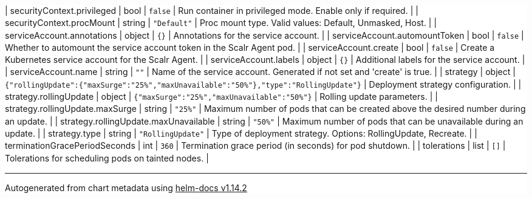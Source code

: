 | securityContext.privileged | bool | `false` | Run container in privileged mode. Enable only if required. |
| securityContext.procMount | string | `"Default"` | Proc mount type. Valid values: Default, Unmasked, Host. |
| serviceAccount.annotations | object | `{}` | Annotations for the service account. |
| serviceAccount.automountToken | bool | `false` | Whether to automount the service account token in the Scalr Agent pod. |
| serviceAccount.create | bool | `false` | Create a Kubernetes service account for the Scalr Agent. |
| serviceAccount.labels | object | `{}` | Additional labels for the service account. |
| serviceAccount.name | string | `""` | Name of the service account. Generated if not set and 'create' is true. |
| strategy | object | `{"rollingUpdate":{"maxSurge":"25%","maxUnavailable":"50%"},"type":"RollingUpdate"}` | Deployment strategy configuration. |
| strategy.rollingUpdate | object | `{"maxSurge":"25%","maxUnavailable":"50%"}` | Rolling update parameters. |
| strategy.rollingUpdate.maxSurge | string | `"25%"` | Maximum number of pods that can be created above the desired number during an update. |
| strategy.rollingUpdate.maxUnavailable | string | `"50%"` | Maximum number of pods that can be unavailable during an update. |
| strategy.type | string | `"RollingUpdate"` | Type of deployment strategy. Options: RollingUpdate, Recreate. |
| terminationGracePeriodSeconds | int | `360` | Termination grace period (in seconds) for pod shutdown. |
| tolerations | list | `[]` | Tolerations for scheduling pods on tainted nodes. |

----------------------------------------------
Autogenerated from chart metadata using [helm-docs v1.14.2](https://github.com/norwoodj/helm-docs/releases/v1.14.2)
